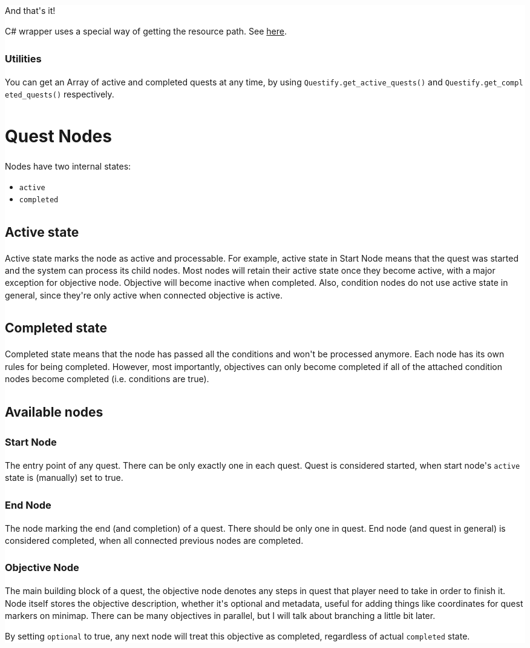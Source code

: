 And that's it!

C# wrapper uses a special way of getting the resource path. See [here](#c-support).

### Utilities

You can get an Array of active and completed quests at any time, by using `Questify.get_active_quests()` and `Questify.get_completed_quests()` respectively.

# Quest Nodes

Nodes have two internal states:

* `active`
* `completed`

## Active state

Active state marks the node as active and processable. For example, active state in Start Node means that the quest was started and the system can process its child nodes. Most nodes will retain their active state once they become active, with a major exception for objective node. Objective will become inactive when completed. Also, condition nodes do not use active state in general, since they're only active when connected objective is active.

## Completed state

Completed state means that the node has passed all the conditions and won't be processed anymore. Each node has its own rules for being completed. However, most importantly, objectives can only become completed if all of the attached condition nodes become completed (i.e. conditions are true).

## Available nodes

### Start Node

The entry point of any quest. There can be only exactly one in each quest. Quest is considered started, when start node's `active` state is (manually) set to true.

### End Node

The node marking the end (and completion) of a quest. There should be only one in quest. End node (and quest in general) is considered completed, when all connected previous nodes are completed.

### Objective Node

The main building block of a quest, the objective node denotes any steps in quest that player need to take in order to finish it. Node itself stores the objective description, whether it's optional and metadata, useful for adding things like coordinates for quest markers on minimap. There can be many objectives in parallel, but I will talk about branching a little bit later.

By setting `optional` to true, any next node will treat this objective as completed, regardless of actual `completed` state.
